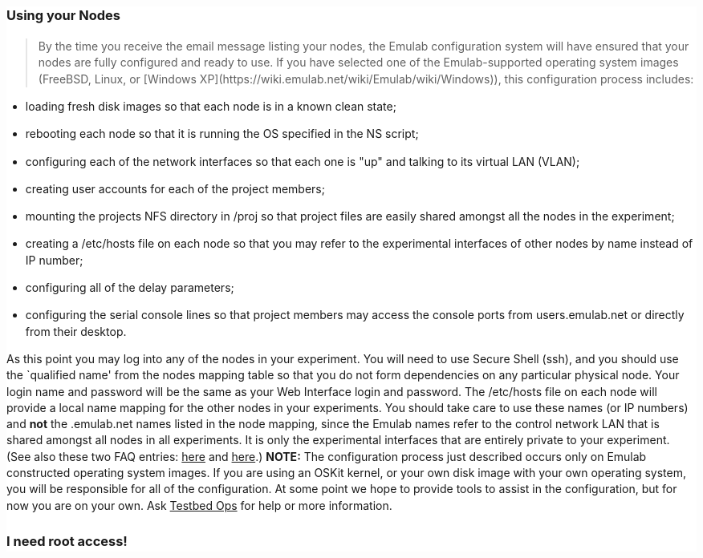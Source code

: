 



### Using your Nodes




<blockquote>By the time you receive the email message listing your nodes, the Emulab configuration system will have ensured that your nodes are fully configured and ready to use. If you have selected one of the Emulab-supported operating system images (FreeBSD, Linux, or [Windows XP](https://wiki.emulab.net/wiki/Emulab/wiki/Windows)), this configuration process includes:</blockquote>





	
  * loading fresh disk images so that each node is in a known clean state;

	
  * rebooting each node so that it is running the OS specified in the NS script;

	
  * configuring each of the network interfaces so that each one is "up" and talking to its virtual LAN (VLAN);

	
  * creating user accounts for each of the project members;

	
  * mounting the projects NFS directory in /proj so that project files are easily shared amongst all the nodes in the experiment;

	
  * creating a /etc/hosts file on each node so that you may refer to the experimental interfaces of other nodes by name instead of IP number;

	
  * configuring all of the delay parameters;

	
  * configuring the serial console lines so that project members may access the console ports from users.emulab.net or directly from their desktop.


As this point you may log into any of the nodes in your experiment. You will need to use Secure Shell (ssh), and you should use the `qualified name' from the nodes mapping table so that you do not form dependencies on any particular physical node. Your login name and password will be the same as your Web Interface login and password. The /etc/hosts file on each node will provide a local name mapping for the other nodes in your experiments. You should take care to use these names (or IP numbers) and **not** the .emulab.net names listed in the node mapping, since the Emulab names refer to the control network LAN that is shared amongst all nodes in all experiments. It is only the experimental interfaces that are entirely private to your experiment. (See also these two FAQ entries: [here](http://www.emulab.net/kb-show.php3?xref_tag=no-traffic-shaping) and [here](http://www.emulab.net/kb-show.php3?xref_tag=node-naming).) **NOTE:** The configuration process just described occurs only on Emulab constructed operating system images. If you are using an OSKit kernel, or your own disk image with your own operating system, you will be responsible for all of the configuration. At some point we hope to provide tools to assist in the configuration, but for now you are on your own. Ask [Testbed Ops](mailto:testbed-ops@flux.utah.edu) for help or more information.




### I need **root** access!
